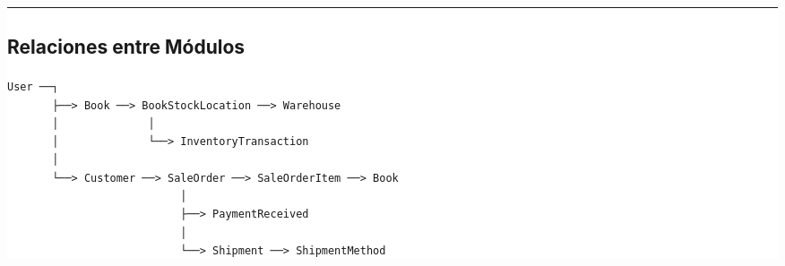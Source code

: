 
---

## Relaciones entre Módulos

```
User ──┐
       ├──> Book ──> BookStockLocation ──> Warehouse
       │              │
       │              └──> InventoryTransaction
       │
       └──> Customer ──> SaleOrder ──> SaleOrderItem ──> Book
                           │
                           ├──> PaymentReceived
                           │
                           └──> Shipment ──> ShipmentMethod
```
